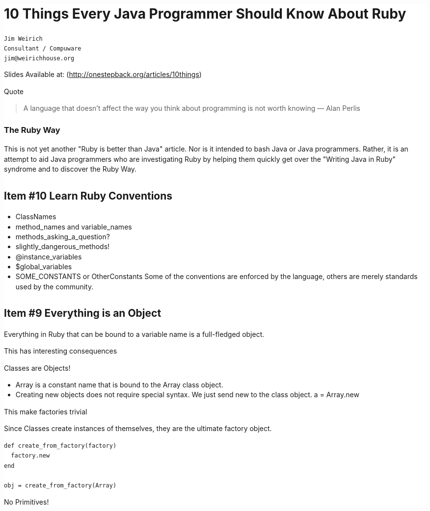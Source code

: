 # 10 Things Every Java Programmer Should Know About Ruby

	Jim Weirich
	Consultant / Compuware
	jim@weirichhouse.org

Slides Available at: (http://onestepback.org/articles/10things) 

Quote

> A language that doesn’t affect the way you think about programming is not worth knowing — Alan Perlis

### The Ruby Way

This is not yet another "Ruby is better than Java" article. Nor is it intended to bash Java or Java programmers. Rather, it is an attempt to aid Java programmers who are investigating Ruby by helping them quickly get over the "Writing Java in Ruby" syndrome and to discover the Ruby Way.

## Item #10	Learn Ruby Conventions

- ClassNames
- method_names and variable_names
- methods_asking_a_question?
- slightly_dangerous_methods!
- @instance_variables
- $global_variables
- SOME_CONSTANTS or OtherConstants
Some of the conventions are enforced by the language, others are merely standards used by the community.

## Item #9	Everything is an Object

Everything in Ruby that can be bound to a variable name is a full-fledged object.

This has interesting consequences

Classes are Objects!

- Array is a constant name that is bound to the Array class object.
- Creating new objects does not require special syntax. We just send new to the class object.
    a = Array.new
	
This make factories trivial

Since Classes create instances of themselves, they are the ultimate factory object.

    def create_from_factory(factory)
      factory.new
    end

    obj = create_from_factory(Array)

No Primitives!
